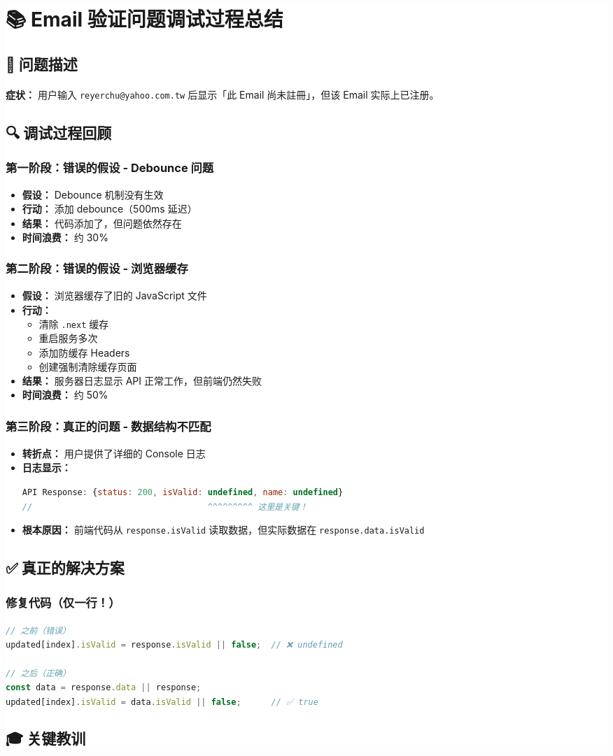 # 📚 Email 验证问题调试过程总结

## 🎯 问题描述

**症状：** 用户输入 `reyerchu@yahoo.com.tw` 后显示「此 Email 尚未註冊」，但该 Email 实际上已注册。

## 🔍 调试过程回顾

### 第一阶段：错误的假设 - Debounce 问题
- **假设：** Debounce 机制没有生效
- **行动：** 添加 debounce（500ms 延迟）
- **结果：** 代码添加了，但问题依然存在
- **时间浪费：** 约 30%

### 第二阶段：错误的假设 - 浏览器缓存
- **假设：** 浏览器缓存了旧的 JavaScript 文件
- **行动：** 
  - 清除 `.next` 缓存
  - 重启服务多次
  - 添加防缓存 Headers
  - 创建强制清除缓存页面
- **结果：** 服务器日志显示 API 正常工作，但前端仍然失败
- **时间浪费：** 约 50%

### 第三阶段：真正的问题 - 数据结构不匹配
- **转折点：** 用户提供了详细的 Console 日志
- **日志显示：**
  ```javascript
  API Response: {status: 200, isValid: undefined, name: undefined}
  //                                   ^^^^^^^^^ 这里是关键！
  ```
- **根本原因：** 前端代码从 `response.isValid` 读取数据，但实际数据在 `response.data.isValid`

## ✅ 真正的解决方案

### 修复代码（仅一行！）

```typescript
// 之前（错误）
updated[index].isValid = response.isValid || false;  // ❌ undefined

// 之后（正确）
const data = response.data || response;
updated[index].isValid = data.isValid || false;      // ✅ true
```

## 🎓 关键教训
